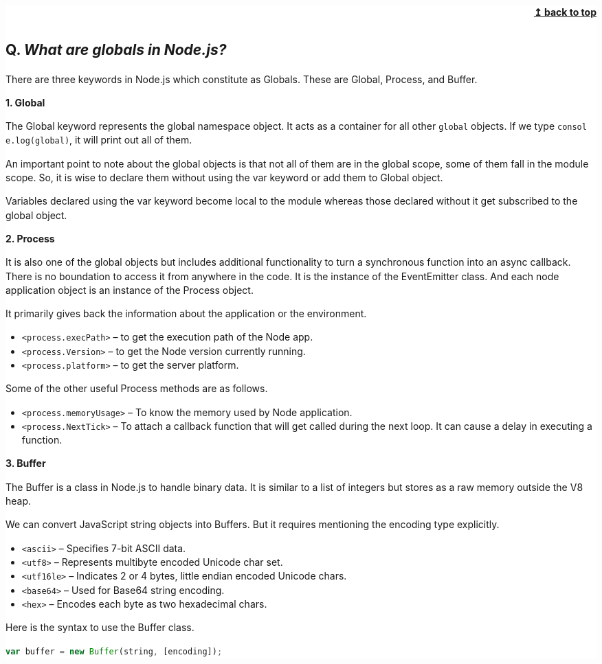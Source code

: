 <div align="right">
    <b><a href="#">↥ back to top</a></b>
</div>

## Q. **_What are globals in Node.js?_**

There are three keywords in Node.js which constitute as Globals. These are Global, Process, and Buffer.

**1. Global**

The Global keyword represents the global namespace object. It acts as a container for all other `global` objects. If we type `console.log(global)`, it will print out all of them.

An important point to note about the global objects is that not all of them are in the global scope, some of them fall in the module scope. So, it is wise to declare them without using the var keyword or add them to Global object.

Variables declared using the var keyword become local to the module whereas those declared without it get subscribed to the global object.

**2. Process**

It is also one of the global objects but includes additional functionality to turn a synchronous function into an async callback. There is no boundation to access it from anywhere in the code. It is the instance of the EventEmitter class. And each node application object is an instance of the Process object.

It primarily gives back the information about the application or the environment.

- `<process.execPath>` – to get the execution path of the Node app.
- `<process.Version>` – to get the Node version currently running.
- `<process.platform>` – to get the server platform.

Some of the other useful Process methods are as follows.

- `<process.memoryUsage>` – To know the memory used by Node application.
- `<process.NextTick>` – To attach a callback function that will get called during the next loop. It can cause a delay in executing a function.

**3. Buffer**

The Buffer is a class in Node.js to handle binary data. It is similar to a list of integers but stores as a raw memory outside the V8 heap.

We can convert JavaScript string objects into Buffers. But it requires mentioning the encoding type explicitly.

- `<ascii>` – Specifies 7-bit ASCII data.
- `<utf8>` – Represents multibyte encoded Unicode char set.
- `<utf16le>` – Indicates 2 or 4 bytes, little endian encoded Unicode chars.
- `<base64>` – Used for Base64 string encoding.
- `<hex>` – Encodes each byte as two hexadecimal chars.

Here is the syntax to use the Buffer class.

```javascript
var buffer = new Buffer(string, [encoding]);
```
